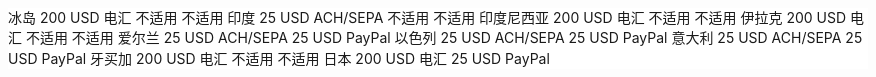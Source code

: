   </tr>
  <tr>
    <td>冰岛</td>
    <td>200 USD</td>
    <td>电汇</td>
    <td>不适用</td>
    <td>不适用</td>
  </tr>
  <tr>
    <td>印度</td>
    <td>25 USD</td>
    <td>ACH/SEPA</td>
    <td>不适用</td>
    <td>不适用</td>
  </tr>
  <tr>
    <td>印度尼西亚</td>
    <td>200 USD</td>
    <td>电汇</td>
    <td>不适用</td>
    <td>不适用</td>
  </tr>
  <tr>
    <td>伊拉克</td>
    <td>200 USD</td>
    <td>电汇</td>
    <td>不适用</td>
    <td>不适用</td>
  </tr>
  <tr>
    <td>爱尔兰</td>
    <td>25 USD</td>
    <td>ACH/SEPA</td>
    <td>25 USD</td>
    <td>PayPal</td>
  </tr>
 <tr>
    <td>以色列</td>
    <td>25 USD</td>
    <td>ACH/SEPA</td>
    <td>25 USD</td>
    <td>PayPal</td>
  </tr>
   <tr>
    <td>意大利</td>
    <td>25 USD</td>
    <td>ACH/SEPA</td>
    <td>25 USD</td>
    <td>PayPal</td>
  </tr>
   <tr>
    <td>牙买加</td>
    <td>200 USD</td>
    <td>电汇</td>
    <td>不适用</td>
    <td>不适用</td>
  </tr>
 <tr>
    <td>日本</td>
    <td>200 USD</td>
    <td>电汇</td>
    <td>25 USD</td>
    <td>PayPal</td>
  </tr>